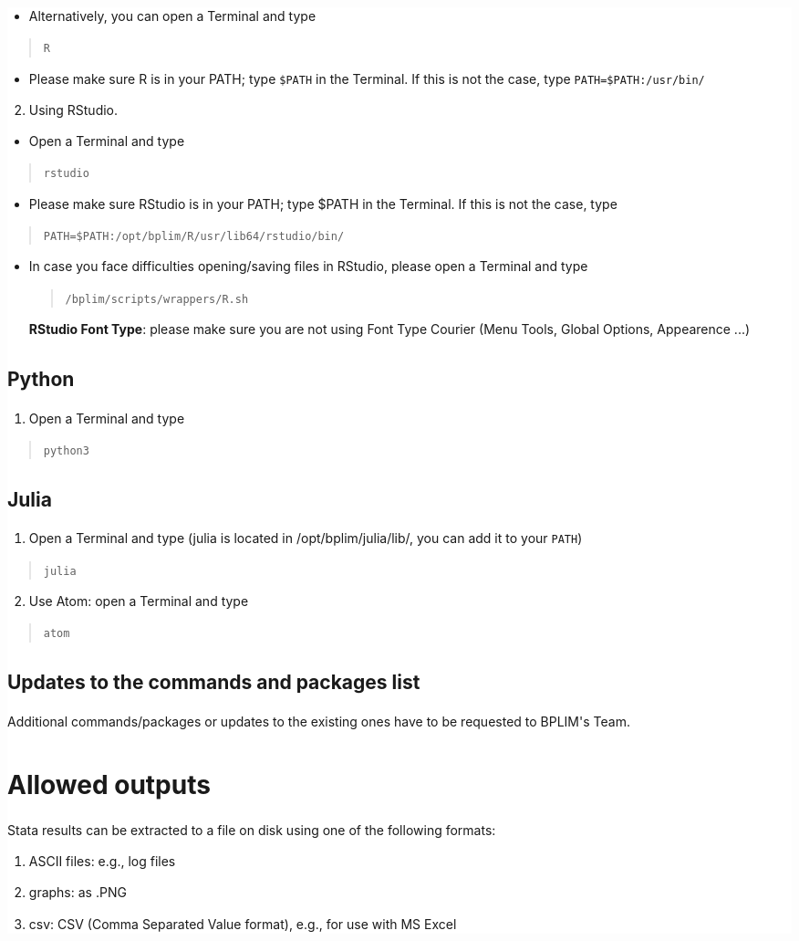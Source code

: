   - Alternatively, you can open a Terminal and type

> `R`

  - Please make sure R is in your PATH; type `$PATH` in the Terminal. If this is not the case, type `PATH=$PATH:/usr/bin/`

2. Using RStudio.

  - Open a Terminal and type 
  
  > `rstudio`

  - Please make sure RStudio is in your PATH; type $PATH in the Terminal. If this is not the case, type
  
  > `PATH=$PATH:/opt/bplim/R/usr/lib64/rstudio/bin/`

- In case you face difficulties opening/saving files in RStudio, please open a Terminal and type

  > `/bplim/scripts/wrappers/R.sh`

  **RStudio Font Type**: please make sure you are not using Font Type Courier (Menu Tools, Global Options, Appearence ...)



## Python

1. Open a Terminal and type

> `python3`


## Julia

1. Open a Terminal and type (julia is located in /opt/bplim/julia/lib/, you can add it to your `PATH`)

> `julia`

2. Use Atom: open a Terminal and type

> `atom`

## Updates to the commands and packages list

  Additional commands/packages or updates to the existing ones have to be requested to BPLIM's Team.

# Allowed outputs

Stata results can be extracted to a file on disk using one of the following formats:

1. ASCII files: e.g., log files

2. graphs: as .PNG

3. csv: CSV (Comma Separated Value format), e.g., for use with MS Excel
